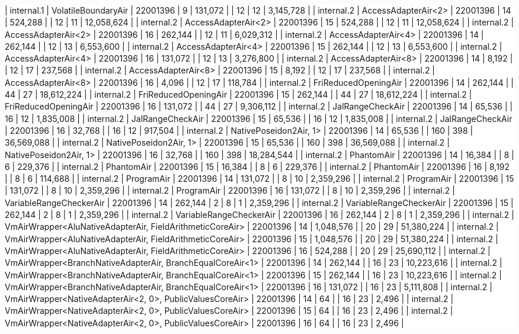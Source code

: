 | internal.1 | VolatileBoundaryAir | 22001396 | 9 | 131,072 |  | 12 | 12 | 3,145,728 | 
| internal.2 | AccessAdapterAir<2> | 22001396 | 14 | 524,288 |  | 12 | 11 | 12,058,624 | 
| internal.2 | AccessAdapterAir<2> | 22001396 | 15 | 524,288 |  | 12 | 11 | 12,058,624 | 
| internal.2 | AccessAdapterAir<2> | 22001396 | 16 | 262,144 |  | 12 | 11 | 6,029,312 | 
| internal.2 | AccessAdapterAir<4> | 22001396 | 14 | 262,144 |  | 12 | 13 | 6,553,600 | 
| internal.2 | AccessAdapterAir<4> | 22001396 | 15 | 262,144 |  | 12 | 13 | 6,553,600 | 
| internal.2 | AccessAdapterAir<4> | 22001396 | 16 | 131,072 |  | 12 | 13 | 3,276,800 | 
| internal.2 | AccessAdapterAir<8> | 22001396 | 14 | 8,192 |  | 12 | 17 | 237,568 | 
| internal.2 | AccessAdapterAir<8> | 22001396 | 15 | 8,192 |  | 12 | 17 | 237,568 | 
| internal.2 | AccessAdapterAir<8> | 22001396 | 16 | 4,096 |  | 12 | 17 | 118,784 | 
| internal.2 | FriReducedOpeningAir | 22001396 | 14 | 262,144 |  | 44 | 27 | 18,612,224 | 
| internal.2 | FriReducedOpeningAir | 22001396 | 15 | 262,144 |  | 44 | 27 | 18,612,224 | 
| internal.2 | FriReducedOpeningAir | 22001396 | 16 | 131,072 |  | 44 | 27 | 9,306,112 | 
| internal.2 | JalRangeCheckAir | 22001396 | 14 | 65,536 |  | 16 | 12 | 1,835,008 | 
| internal.2 | JalRangeCheckAir | 22001396 | 15 | 65,536 |  | 16 | 12 | 1,835,008 | 
| internal.2 | JalRangeCheckAir | 22001396 | 16 | 32,768 |  | 16 | 12 | 917,504 | 
| internal.2 | NativePoseidon2Air<BabyBearParameters>, 1> | 22001396 | 14 | 65,536 |  | 160 | 398 | 36,569,088 | 
| internal.2 | NativePoseidon2Air<BabyBearParameters>, 1> | 22001396 | 15 | 65,536 |  | 160 | 398 | 36,569,088 | 
| internal.2 | NativePoseidon2Air<BabyBearParameters>, 1> | 22001396 | 16 | 32,768 |  | 160 | 398 | 18,284,544 | 
| internal.2 | PhantomAir | 22001396 | 14 | 16,384 |  | 8 | 6 | 229,376 | 
| internal.2 | PhantomAir | 22001396 | 15 | 16,384 |  | 8 | 6 | 229,376 | 
| internal.2 | PhantomAir | 22001396 | 16 | 8,192 |  | 8 | 6 | 114,688 | 
| internal.2 | ProgramAir | 22001396 | 14 | 131,072 |  | 8 | 10 | 2,359,296 | 
| internal.2 | ProgramAir | 22001396 | 15 | 131,072 |  | 8 | 10 | 2,359,296 | 
| internal.2 | ProgramAir | 22001396 | 16 | 131,072 |  | 8 | 10 | 2,359,296 | 
| internal.2 | VariableRangeCheckerAir | 22001396 | 14 | 262,144 | 2 | 8 | 1 | 2,359,296 | 
| internal.2 | VariableRangeCheckerAir | 22001396 | 15 | 262,144 | 2 | 8 | 1 | 2,359,296 | 
| internal.2 | VariableRangeCheckerAir | 22001396 | 16 | 262,144 | 2 | 8 | 1 | 2,359,296 | 
| internal.2 | VmAirWrapper<AluNativeAdapterAir, FieldArithmeticCoreAir> | 22001396 | 14 | 1,048,576 |  | 20 | 29 | 51,380,224 | 
| internal.2 | VmAirWrapper<AluNativeAdapterAir, FieldArithmeticCoreAir> | 22001396 | 15 | 1,048,576 |  | 20 | 29 | 51,380,224 | 
| internal.2 | VmAirWrapper<AluNativeAdapterAir, FieldArithmeticCoreAir> | 22001396 | 16 | 524,288 |  | 20 | 29 | 25,690,112 | 
| internal.2 | VmAirWrapper<BranchNativeAdapterAir, BranchEqualCoreAir<1> | 22001396 | 14 | 262,144 |  | 16 | 23 | 10,223,616 | 
| internal.2 | VmAirWrapper<BranchNativeAdapterAir, BranchEqualCoreAir<1> | 22001396 | 15 | 262,144 |  | 16 | 23 | 10,223,616 | 
| internal.2 | VmAirWrapper<BranchNativeAdapterAir, BranchEqualCoreAir<1> | 22001396 | 16 | 131,072 |  | 16 | 23 | 5,111,808 | 
| internal.2 | VmAirWrapper<NativeAdapterAir<2, 0>, PublicValuesCoreAir> | 22001396 | 14 | 64 |  | 16 | 23 | 2,496 | 
| internal.2 | VmAirWrapper<NativeAdapterAir<2, 0>, PublicValuesCoreAir> | 22001396 | 15 | 64 |  | 16 | 23 | 2,496 | 
| internal.2 | VmAirWrapper<NativeAdapterAir<2, 0>, PublicValuesCoreAir> | 22001396 | 16 | 64 |  | 16 | 23 | 2,496 | 